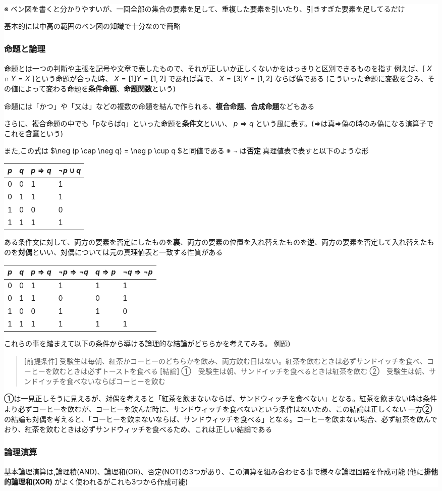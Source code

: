 ※ ベン図を書くと分かりやすいが、一回全部の集合の要素を足して、重複した要素を引いたり、引きすぎた要素を足してるだけ

基本的には中高の範囲のベン図の知識で十分なので簡略

### 命題と論理
命題とは一つの判断や主張を記号や文章で表したもので、それが正しいか正しくないかをはっきりと区別できるものを指す
例えば、[ $X \cap Y = X$ ]という命題が合った時、 $X=[1] Y=[1,2]$ であれば真で、 $X=[3] Y=[1,2]$ ならば偽である
(こういった命題に変数を含み、その値によって変わる命題を**条件命題**、**命題関数**という)

命題には「かつ」や「又は」などの複数の命題を結んで作られる、**複合命題**、**合成命題**などもある

さらに、複合命題の中でも「pならばq」といった命題を**条件文**といい、 $p ⇒ q$ という風に表す。(⇒は真⇒偽の時のみ偽になる演算子でこれを**含意**という)

また,この式は $\neg (p \cap \neg q) = \neg p \cup q $と同値である ※ $\neg$ は**否定**
真理値表で表すと以下のような形

| $p$   | $q$   | $p ⇒ q$ | $\neg p \cup q$ |
| --- | --- | ----------- | --------------- |
| 0   | 0   | 1           | 1               |
| 0   | 1   | 1           | 1               |
| 1   | 0   | 0           | 0               |
| 1   | 1   | 1           | 1               |

ある条件文に対して、両方の要素を否定にしたものを**裏**、両方の要素の位置を入れ替えたものを**逆**、両方の要素を否定して入れ替えたものを**対偶**といい、対偶については元の真理値表と一致する性質がある

| $p$   | $q$   | $p ⇒ q$ | $\neg p ⇒ \neg q$ | $q ⇒ p$ | $\neg q ⇒ \neg p$ |
| --- | --- | ----------- | --------------------- | ------------ | --------------------- |
| 0   | 0   | 1           | 1                     |1|1|
| 0   | 1   | 1           | 0                     |0|1|
| 1   | 0   | 0           | 1                     |1|0|
| 1   | 1   | 1           | 1                     |1|1|

これらの事を踏まえて以下の条件から導ける論理的な結論がどちらかを考えてみる。
例題)
> [前提条件]
> 受験生は毎朝、紅茶かコーヒーのどちらかを飲み、両方飲む日はない。紅茶を飲むときは必ずサンドイッチを食べ、コーヒーを飲むときは必ずトーストを食べる
> [結論]
> ①　受験生は朝、サンドイッチを食べるときは紅茶を飲む
> ②　受験生は朝、サンドイッチを食べないならばコーヒーを飲む

①は一見正しそうに見えるが、対偶を考えると「紅茶を飲まないならば、サンドウィッチを食べない」となる。紅茶を飲まない時は条件より必ずコーヒーを飲むが、コーヒーを飲んだ時に、サンドウィッチを食べないという条件はないため、この結論は正しくない
一方②の結論も対偶を考えると、「コーヒーを飲まないならば、サンドウィッチを食べる」となる。コーヒーを飲まない場合、必ず紅茶を飲んでおり、紅茶を飲むときは必ずサンドウィッチを食べるため、これは正しい結論である

### 論理演算
基本論理演算は,論理積(AND)、論理和(OR)、否定(NOT)の3つがあり、この演算を組み合わせる事で様々な論理回路を作成可能
(他に**排他的論理和(XOR)** がよく使われるがこれも3つから作成可能)
